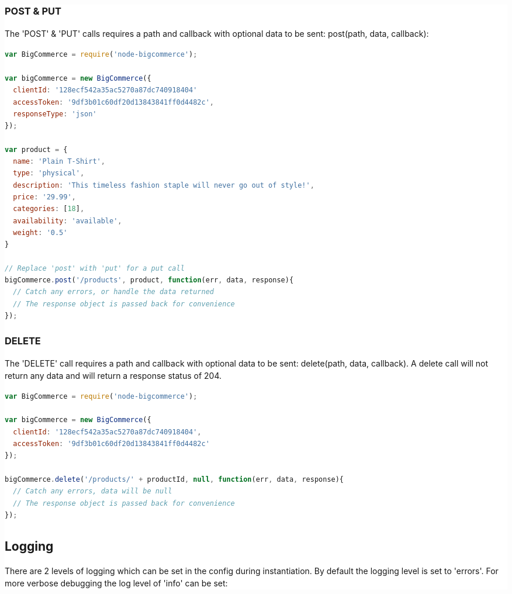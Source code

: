 ### POST & PUT

The 'POST' & 'PUT' calls requires a path and callback with optional data to be sent: post(path, data, callback):

```javascript
var BigCommerce = require('node-bigcommerce');

var bigCommerce = new BigCommerce({
  clientId: '128ecf542a35ac5270a87dc740918404'
  accessToken: '9df3b01c60df20d13843841ff0d4482c',
  responseType: 'json'
});

var product = {
  name: 'Plain T-Shirt',
  type: 'physical',
  description: 'This timeless fashion staple will never go out of style!',
  price: '29.99',
  categories: [18],
  availability: 'available',
  weight: '0.5'
}

// Replace 'post' with 'put' for a put call
bigCommerce.post('/products', product, function(err, data, response){
  // Catch any errors, or handle the data returned
  // The response object is passed back for convenience
});
```

### DELETE

The 'DELETE' call requires a path and callback with optional data to be sent: delete(path, data, callback). A delete call will not return any data and will return a response status of 204.

```javascript
var BigCommerce = require('node-bigcommerce');

var bigCommerce = new BigCommerce({
  clientId: '128ecf542a35ac5270a87dc740918404',
  accessToken: '9df3b01c60df20d13843841ff0d4482c'
});

bigCommerce.delete('/products/' + productId, null, function(err, data, response){
  // Catch any errors, data will be null
  // The response object is passed back for convenience
});
```

## Logging

There are 2 levels of logging which can be set in the config during instantiation. By default the logging level is set to 'errors'. For more verbose debugging the log level of 'info' can be set:
